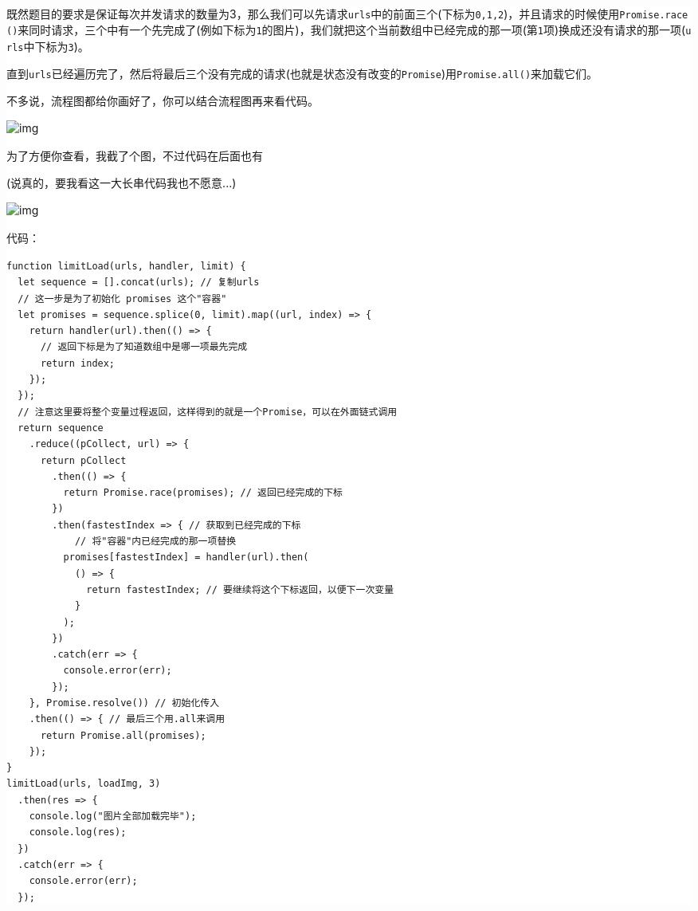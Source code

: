 既然题目的要求是保证每次并发请求的数量为3，那么我们可以先请求`urls`中的前面三个(下标为`0,1,2`)，并且请求的时候使用`Promise.race()`来同时请求，三个中有一个先完成了(例如下标为`1`的图片)，我们就把这个当前数组中已经完成的那一项(第`1`项)换成还没有请求的那一项(`urls`中下标为`3`)。

直到`urls`已经遍历完了，然后将最后三个没有完成的请求(也就是状态没有改变的`Promise`)用`Promise.all()`来加载它们。

不多说，流程图都给你画好了，你可以结合流程图再来看代码。



![img](./img/urls.awebp)



为了方便你查看，我截了个图，不过代码在后面也有

(说真的，要我看这一大长串代码我也不愿意...)



![img](./img/code.awebp)



代码：

```
function limitLoad(urls, handler, limit) {
  let sequence = [].concat(urls); // 复制urls
  // 这一步是为了初始化 promises 这个"容器"
  let promises = sequence.splice(0, limit).map((url, index) => {
    return handler(url).then(() => {
      // 返回下标是为了知道数组中是哪一项最先完成
      return index;
    });
  });
  // 注意这里要将整个变量过程返回，这样得到的就是一个Promise，可以在外面链式调用
  return sequence
    .reduce((pCollect, url) => {
      return pCollect
        .then(() => {
          return Promise.race(promises); // 返回已经完成的下标
        })
        .then(fastestIndex => { // 获取到已经完成的下标
        	// 将"容器"内已经完成的那一项替换
          promises[fastestIndex] = handler(url).then(
            () => {
              return fastestIndex; // 要继续将这个下标返回，以便下一次变量
            }
          );
        })
        .catch(err => {
          console.error(err);
        });
    }, Promise.resolve()) // 初始化传入
    .then(() => { // 最后三个用.all来调用
      return Promise.all(promises);
    });
}
limitLoad(urls, loadImg, 3)
  .then(res => {
    console.log("图片全部加载完毕");
    console.log(res);
  })
  .catch(err => {
    console.error(err);
  });
```
